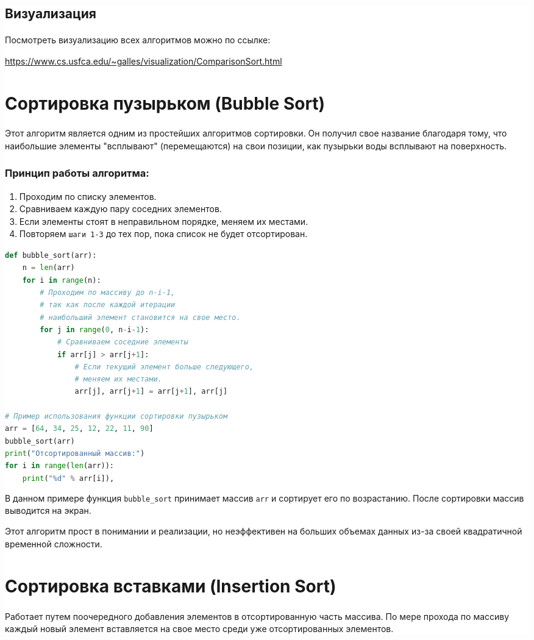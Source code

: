## Визуализация

Посмотреть визуализацию всех алгоритмов можно по ссылке:

https://www.cs.usfca.edu/~galles/visualization/ComparisonSort.html

# Сортировка пузырьком (Bubble Sort)

Этот алгоритм является одним из простейших алгоритмов сортировки. Он получил свое название благодаря тому, что наибольшие элементы "всплывают" (перемещаются) на свои позиции, как пузырьки воды всплывают на поверхность.

### Принцип работы алгоритма:

1. Проходим по списку элементов.
2. Сравниваем каждую пару соседних элементов.
3. Если элементы стоят в неправильном порядке, меняем их местами.
4. Повторяем `шаги 1-3` до тех пор, пока список не будет отсортирован.

```python
def bubble_sort(arr):
    n = len(arr)
    for i in range(n):
        # Проходим по массиву до n-i-1,
        # так как после каждой итерации
        # наибольший элемент становится на свое место.
        for j in range(0, n-i-1):
            # Сравниваем соседние элементы
            if arr[j] > arr[j+1]:
                # Если текущий элемент больше следующего,
                # меняем их местами.
                arr[j], arr[j+1] = arr[j+1], arr[j]

# Пример использования функции сортировки пузырьком
arr = [64, 34, 25, 12, 22, 11, 90]
bubble_sort(arr)
print("Отсортированный массив:")
for i in range(len(arr)):
    print("%d" % arr[i]),
```

В данном примере функция `bubble_sort` принимает массив `arr` и сортирует его по возрастанию. После сортировки массив выводится на экран.

Этот алгоритм прост в понимании и реализации, но неэффективен на больших объемах данных из-за своей квадратичной временной сложности.

# Сортировка вставками (Insertion Sort)

Работает путем поочередного добавления элементов в отсортированную часть массива. По мере прохода по массиву каждый новый элемент вставляется на свое место среди уже отсортированных элементов.
